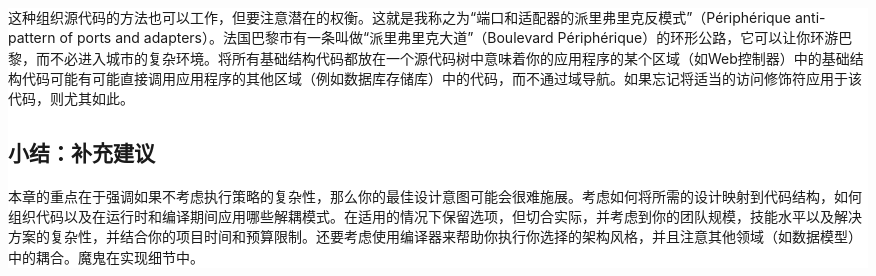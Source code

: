 这种组织源代码的方法也可以工作，但要注意潜在的权衡。这就是我称之为“端口和适配器的派里弗里克反模式”（Périphérique anti-pattern of ports and adapters）。法国巴黎市有一条叫做“派里弗里克大道”（Boulevard Périphérique）的环形公路，它可以让你环游巴黎，而不必进入城市的复杂环境。将所有基础结构代码都放在一个源代码树中意味着你的应用程序的某个区域（如Web控制器）中的基础结构代码可能有可能直接调用应用程序的其他区域（例如数据库存储库）中的代码，而不通过域导航。如果忘记将适当的访问修饰符应用于该代码，则尤其如此。

## 小结：补充建议

本章的重点在于强调如果不考虑执行策略的复杂性，那么你的最佳设计意图可能会很难施展。考虑如何将所需的设计映射到代码结构，如何组织代码以及在运行时和编译期间应用哪些解耦模式。在适用的情况下保留选项，但切合实际，并考虑到你的团队规模，技能水平以及解决方案的复杂性，并结合你的项目时间和预算限制。还要考虑使用编译器来帮助你执行你选择的架构风格，并且注意其他领域（如数据模型）中的耦合。魔鬼在实现细节中。

[^1]: This is very much an idealistic solution, though, because there are real-world performance, complexity, and maintenance issues associated with breaking up your source code in this way.

